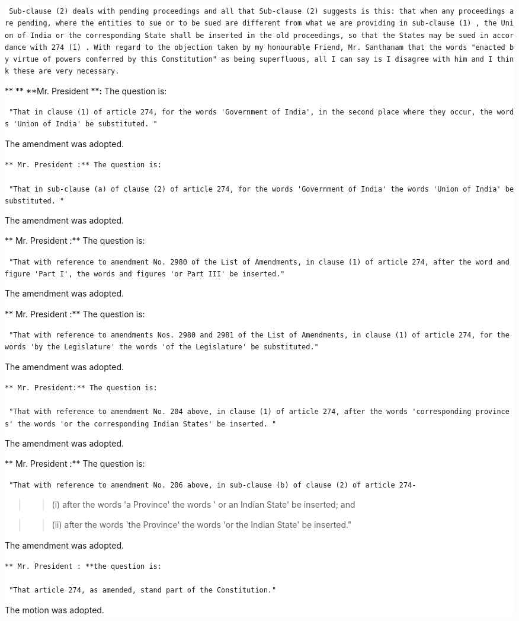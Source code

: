      Sub-clause (2) deals with pending proceedings and all that Sub-clause (2) suggests is this: that when any proceedings are pending, where the entities to sue or to be sued are different from what we are providing in sub-clause (1) , the Union of India or the corresponding State shall be inserted in the old proceedings, so that the States may be sued in accordance with 274 (1) . With regard to the objection taken by my honourable Friend, Mr. Santhanam that the words "enacted by virtue of powers conferred by this Constitution" as being superfluous, all I can say is I disagree with him and I think these are very necessary.

  **  ** **Mr. President ****:** The question is:

     "That in clause (1) of article 274, for the words 'Government of India', in the second place where they occur, the words 'Union of India' be substituted. "

The amendment was adopted.

    ** Mr. President :** The question is:

     "That in sub-clause (a) of clause (2) of article 274, for the words 'Government of India' the words 'Union of India' be substituted. "

The amendment was adopted.

   **  Mr. President :** The question is:

     "That with reference to amendment No. 2980 of the List of Amendments, in clause (1) of article 274, after the word and figure 'Part I', the words and figures 'or Part III' be inserted."

The amendment was adopted.

   **  Mr. President :** The question is:

     "That with reference to amendments Nos. 2980 and 2981 of the List of Amendments, in clause (1) of article 274, for the words 'by the Legislature' the words 'of the Legislature' be substituted."

The amendment was adopted.

    ** Mr. President:** The question is:

     "That with reference to amendment No. 204 above, in clause (1) of article 274, after the words 'corresponding provinces' the words 'or the corresponding Indian States' be inserted. "

The amendment was adopted.

   **  Mr. President :** The question is:

     "That with reference to amendment No. 206 above, in sub-clause (b) of clause (2) of article 274-

> > (i)  after the words 'a Province' the words ' or an Indian State' be
inserted; and

>>

>> (ii)  after the words 'the Province' the words 'or the Indian State' be
inserted."

The amendment was adopted.

    ** Mr. President : **the question is:

     "That article 274, as amended, stand part of the Constitution."

The motion was adopted.
